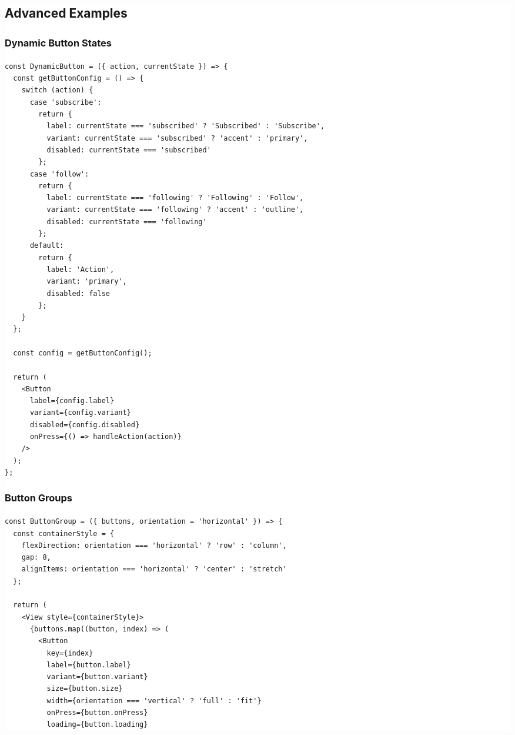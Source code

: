 ## Advanced Examples

### Dynamic Button States

```tsx
const DynamicButton = ({ action, currentState }) => {
  const getButtonConfig = () => {
    switch (action) {
      case 'subscribe':
        return {
          label: currentState === 'subscribed' ? 'Subscribed' : 'Subscribe',
          variant: currentState === 'subscribed' ? 'accent' : 'primary',
          disabled: currentState === 'subscribed'
        };
      case 'follow':
        return {
          label: currentState === 'following' ? 'Following' : 'Follow',
          variant: currentState === 'following' ? 'accent' : 'outline',
          disabled: currentState === 'following'
        };
      default:
        return {
          label: 'Action',
          variant: 'primary',
          disabled: false
        };
    }
  };

  const config = getButtonConfig();

  return (
    <Button
      label={config.label}
      variant={config.variant}
      disabled={config.disabled}
      onPress={() => handleAction(action)}
    />
  );
};
```

### Button Groups

```tsx
const ButtonGroup = ({ buttons, orientation = 'horizontal' }) => {
  const containerStyle = {
    flexDirection: orientation === 'horizontal' ? 'row' : 'column',
    gap: 8,
    alignItems: orientation === 'horizontal' ? 'center' : 'stretch'
  };

  return (
    <View style={containerStyle}>
      {buttons.map((button, index) => (
        <Button
          key={index}
          label={button.label}
          variant={button.variant}
          size={button.size}
          width={orientation === 'vertical' ? 'full' : 'fit'}
          onPress={button.onPress}
          loading={button.loading}
```